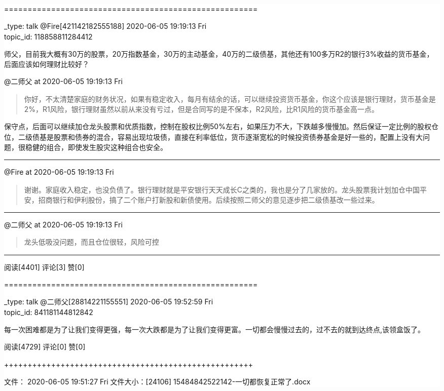 ======================================================






_type: talk
@Fire[421142182555188]
2020-06-05 19:19:13 Fri  
topic_id: 118858811284412

师父，目前我大概有30万的股票，20万指数基金，30万的主动基金，40万的二级债基，其他还有100多万R2的银行3%收益的货币基金，后面应该如何理财比较好？

@二师父 at 2020-06-05 19:19:13 Fri

> 你好，不太清楚家庭的财务状况，如果有稳定收入，每月有结余的话，可以继续投资货币基金，你这个应该是银行理财，货币基金是2%，R1风险，银行理财虽然以前从来没有亏过，但是合同写的是不保本，R2风险，比R1风险的货币基金高一点。

保守点，后面可以继续加仓龙头股票和优质指数，控制在股权比例50%左右，如果压力不大，下跌越多慢慢加。然后保证一定比例的股权仓位，二级债基是股票和债券的混合，容易出现垃圾债，直接在利率低位，货币逐渐宽松的时候投资债券基金是好一些的，配置上没有大问题，很稳健的组合，即使发生股灾这种组合也安全。

----------

@Fire at 2020-06-05 19:19:13 Fri

> 谢谢。家庭收入稳定，也没负债了。银行理财就是平安银行天天成长C之类的，我也是分了几家放的。龙头股票我计划加仓中国平安，招商银行和伊利股份，搞了二个账户打新股和新债使用。后续按照二师父的意见逐步把二级债基改一些过来。

----------

@二师父 at 2020-06-05 19:19:13 Fri

> 龙头低吸没问题，而且仓位很轻，风险可控

----------



阅读[4401]  评论[3]  赞[0] 

======================================================






_type: talk
@二师父[28814221155551]
2020-06-05 19:52:59 Fri  
topic_id: 841181144812842

<e type="hashtag" hid="51281255242254" title="#一切如常#" /> 每一次困难都是为了让我们变得更强，每一次大跌都是为了让我们变得更富。一切都会慢慢过去的，过不去的就到达终点,该领盒饭了。



阅读[4729]  评论[0]  赞[0] 

+++++++++++++++++++++++++++++++++++++++++++++++++++++

文件：
2020-06-05 19:51:27 Fri
文件大小：[24106]
15484842522142-一切都恢复正常了.docx
